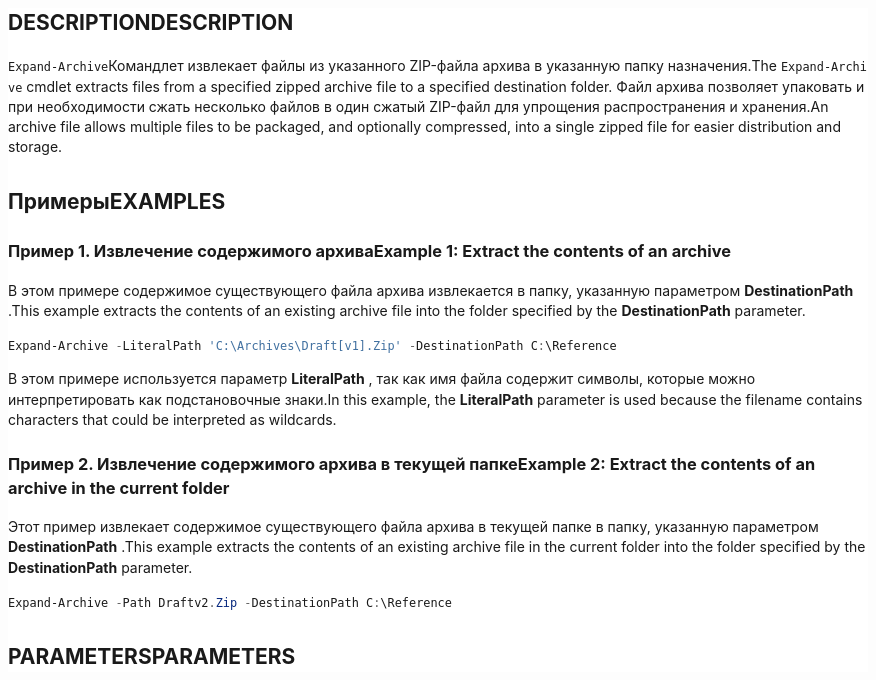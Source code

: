 ## <span data-ttu-id="85627-109">DESCRIPTION</span><span class="sxs-lookup"><span data-stu-id="85627-109">DESCRIPTION</span></span>

<span data-ttu-id="85627-110">`Expand-Archive`Командлет извлекает файлы из указанного ZIP-файла архива в указанную папку назначения.</span><span class="sxs-lookup"><span data-stu-id="85627-110">The `Expand-Archive` cmdlet extracts files from a specified zipped archive file to a specified destination folder.</span></span> <span data-ttu-id="85627-111">Файл архива позволяет упаковать и при необходимости сжать несколько файлов в один сжатый ZIP-файл для упрощения распространения и хранения.</span><span class="sxs-lookup"><span data-stu-id="85627-111">An archive file allows multiple files to be packaged, and optionally compressed, into a single zipped file for easier distribution and storage.</span></span>

## <span data-ttu-id="85627-112">Примеры</span><span class="sxs-lookup"><span data-stu-id="85627-112">EXAMPLES</span></span>

### <span data-ttu-id="85627-113">Пример 1. Извлечение содержимого архива</span><span class="sxs-lookup"><span data-stu-id="85627-113">Example 1: Extract the contents of an archive</span></span>

<span data-ttu-id="85627-114">В этом примере содержимое существующего файла архива извлекается в папку, указанную параметром **DestinationPath** .</span><span class="sxs-lookup"><span data-stu-id="85627-114">This example extracts the contents of an existing archive file into the folder specified by the **DestinationPath** parameter.</span></span>

```powershell
Expand-Archive -LiteralPath 'C:\Archives\Draft[v1].Zip' -DestinationPath C:\Reference
```

<span data-ttu-id="85627-115">В этом примере используется параметр **LiteralPath** , так как имя файла содержит символы, которые можно интерпретировать как подстановочные знаки.</span><span class="sxs-lookup"><span data-stu-id="85627-115">In this example, the **LiteralPath** parameter is used because the filename contains characters that could be interpreted as wildcards.</span></span>

### <span data-ttu-id="85627-116">Пример 2. Извлечение содержимого архива в текущей папке</span><span class="sxs-lookup"><span data-stu-id="85627-116">Example 2: Extract the contents of an archive in the current folder</span></span>

<span data-ttu-id="85627-117">Этот пример извлекает содержимое существующего файла архива в текущей папке в папку, указанную параметром **DestinationPath** .</span><span class="sxs-lookup"><span data-stu-id="85627-117">This example extracts the contents of an existing archive file in the current folder into the folder specified by the **DestinationPath** parameter.</span></span>

```powershell
Expand-Archive -Path Draftv2.Zip -DestinationPath C:\Reference
```

## <span data-ttu-id="85627-118">PARAMETERS</span><span class="sxs-lookup"><span data-stu-id="85627-118">PARAMETERS</span></span>
